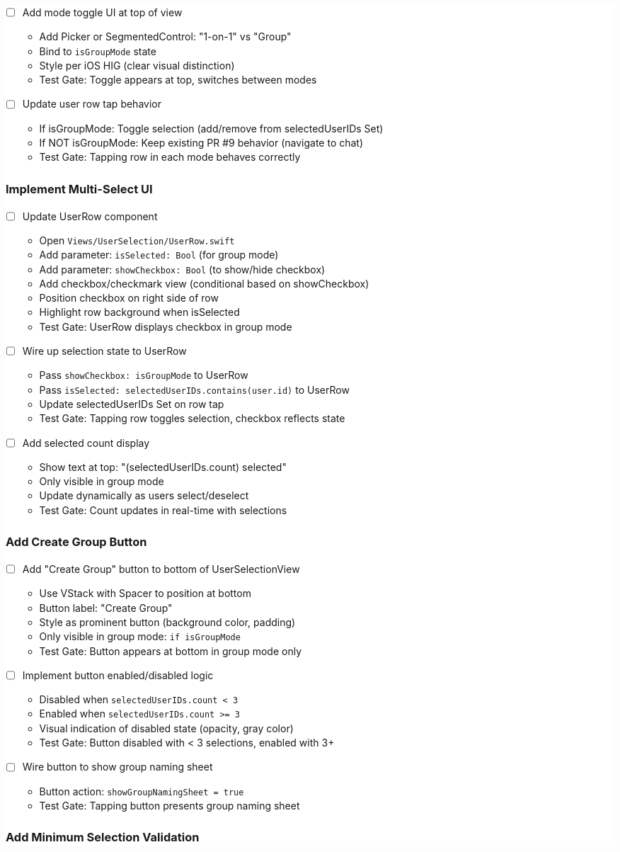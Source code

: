 - [ ] Add mode toggle UI at top of view
  - Add Picker or SegmentedControl: "1-on-1" vs "Group"
  - Bind to `isGroupMode` state
  - Style per iOS HIG (clear visual distinction)
  - Test Gate: Toggle appears at top, switches between modes
  
- [ ] Update user row tap behavior
  - If isGroupMode: Toggle selection (add/remove from selectedUserIDs Set)
  - If NOT isGroupMode: Keep existing PR #9 behavior (navigate to chat)
  - Test Gate: Tapping row in each mode behaves correctly

### Implement Multi-Select UI

- [ ] Update UserRow component
  - Open `Views/UserSelection/UserRow.swift`
  - Add parameter: `isSelected: Bool` (for group mode)
  - Add parameter: `showCheckbox: Bool` (to show/hide checkbox)
  - Add checkbox/checkmark view (conditional based on showCheckbox)
  - Position checkbox on right side of row
  - Highlight row background when isSelected
  - Test Gate: UserRow displays checkbox in group mode
  
- [ ] Wire up selection state to UserRow
  - Pass `showCheckbox: isGroupMode` to UserRow
  - Pass `isSelected: selectedUserIDs.contains(user.id)` to UserRow
  - Update selectedUserIDs Set on row tap
  - Test Gate: Tapping row toggles selection, checkbox reflects state
  
- [ ] Add selected count display
  - Show text at top: "\(selectedUserIDs.count) selected"
  - Only visible in group mode
  - Update dynamically as users select/deselect
  - Test Gate: Count updates in real-time with selections

### Add Create Group Button

- [ ] Add "Create Group" button to bottom of UserSelectionView
  - Use VStack with Spacer to position at bottom
  - Button label: "Create Group"
  - Style as prominent button (background color, padding)
  - Only visible in group mode: `if isGroupMode`
  - Test Gate: Button appears at bottom in group mode only
  
- [ ] Implement button enabled/disabled logic
  - Disabled when `selectedUserIDs.count < 3`
  - Enabled when `selectedUserIDs.count >= 3`
  - Visual indication of disabled state (opacity, gray color)
  - Test Gate: Button disabled with < 3 selections, enabled with 3+
  
- [ ] Wire button to show group naming sheet
  - Button action: `showGroupNamingSheet = true`
  - Test Gate: Tapping button presents group naming sheet

### Add Minimum Selection Validation
